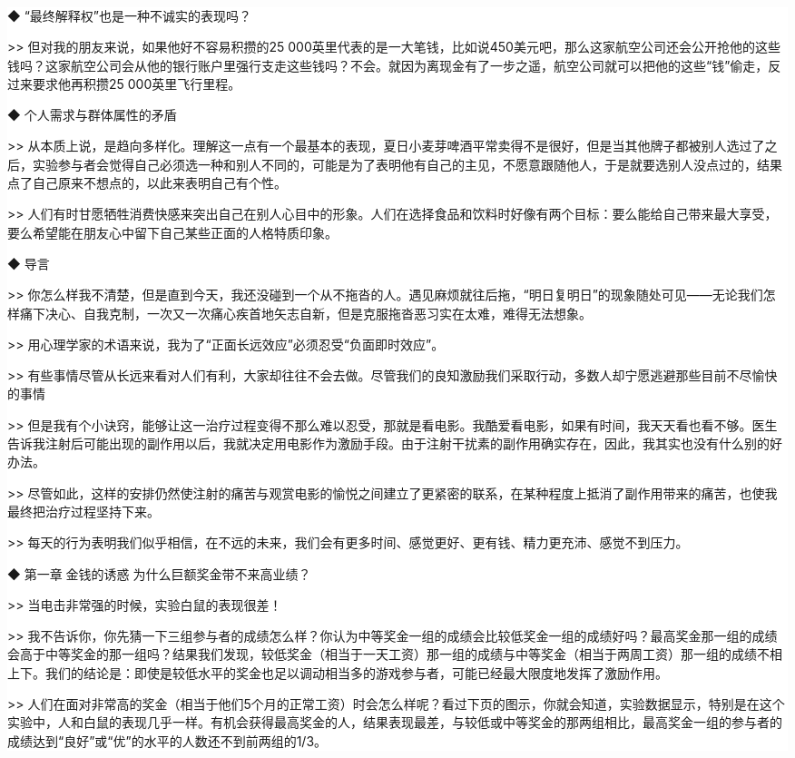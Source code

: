 ◆ “最终解释权”也是一种不诚实的表现吗？

 

\>> 但对我的朋友来说，如果他好不容易积攒的25 000英里代表的是一大笔钱，比如说450美元吧，那么这家航空公司还会公开抢他的这些钱吗？这家航空公司会从他的银行账户里强行支走这些钱吗？不会。就因为离现金有了一步之遥，航空公司就可以把他的这些“钱”偷走，反过来要求他再积攒25 000英里飞行里程。

 

 

◆ 个人需求与群体属性的矛盾

 

\>> 从本质上说，是趋向多样化。理解这一点有一个最基本的表现，夏日小麦芽啤酒平常卖得不是很好，但是当其他牌子都被别人选过了之后，实验参与者会觉得自己必须选一种和别人不同的，可能是为了表明他有自己的主见，不愿意跟随他人，于是就要选别人没点过的，结果点了自己原来不想点的，以此来表明自己有个性。

 

\>> 人们有时甘愿牺牲消费快感来突出自己在别人心目中的形象。人们在选择食品和饮料时好像有两个目标：要么能给自己带来最大享受，要么希望能在朋友心中留下自己某些正面的人格特质印象。

 

 

◆ 导言

 

\>> 你怎么样我不清楚，但是直到今天，我还没碰到一个从不拖沓的人。遇见麻烦就往后拖，“明日复明日”的现象随处可见——无论我们怎样痛下决心、自我克制，一次又一次痛心疾首地矢志自新，但是克服拖沓恶习实在太难，难得无法想象。

 

\>> 用心理学家的术语来说，我为了“正面长远效应”必须忍受“负面即时效应”。

 

\>> 有些事情尽管从长远来看对人们有利，大家却往往不会去做。尽管我们的良知激励我们采取行动，多数人却宁愿逃避那些目前不尽愉快的事情

 

\>> 但是我有个小诀窍，能够让这一治疗过程变得不那么难以忍受，那就是看电影。我酷爱看电影，如果有时间，我天天看也看不够。医生告诉我注射后可能出现的副作用以后，我就决定用电影作为激励手段。由于注射干扰素的副作用确实存在，因此，我其实也没有什么别的好办法。

 

\>> 尽管如此，这样的安排仍然使注射的痛苦与观赏电影的愉悦之间建立了更紧密的联系，在某种程度上抵消了副作用带来的痛苦，也使我最终把治疗过程坚持下来。

 

\>> 每天的行为表明我们似乎相信，在不远的未来，我们会有更多时间、感觉更好、更有钱、精力更充沛、感觉不到压力。

 

 

◆ 第一章 金钱的诱惑 为什么巨额奖金带不来高业绩？

 

\>> 当电击非常强的时候，实验白鼠的表现很差！

 

\>> 我不告诉你，你先猜一下三组参与者的成绩怎么样？你认为中等奖金一组的成绩会比较低奖金一组的成绩好吗？最高奖金那一组的成绩会高于中等奖金的那一组吗？结果我们发现，较低奖金（相当于一天工资）那一组的成绩与中等奖金（相当于两周工资）那一组的成绩不相上下。我们的结论是：即使是较低水平的奖金也足以调动相当多的游戏参与者，可能已经最大限度地发挥了激励作用。

 

\>> 人们在面对非常高的奖金（相当于他们5个月的正常工资）时会怎么样呢？看过下页的图示，你就会知道，实验数据显示，特别是在这个实验中，人和白鼠的表现几乎一样。有机会获得最高奖金的人，结果表现最差，与较低或中等奖金的那两组相比，最高奖金一组的参与者的成绩达到“良好”或“优”的水平的人数还不到前两组的1/3。
